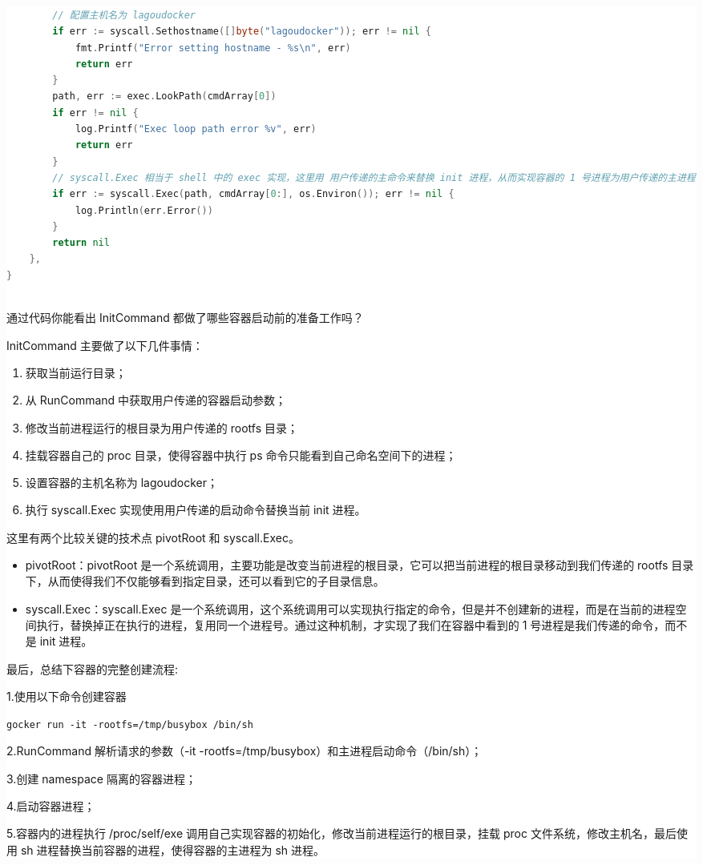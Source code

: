 ```go
        // 配置主机名为 lagoudocker
        if err := syscall.Sethostname([]byte("lagoudocker")); err != nil {
            fmt.Printf("Error setting hostname - %s\n", err)
            return err
        }
        path, err := exec.LookPath(cmdArray[0])
        if err != nil {
            log.Printf("Exec loop path error %v", err)
            return err
        }
        // syscall.Exec 相当于 shell 中的 exec 实现，这里用 用户传递的主命令来替换 init 进程，从而实现容器的 1 号进程为用户传递的主进程
        if err := syscall.Exec(path, cmdArray[0:], os.Environ()); err != nil {
            log.Println(err.Error())
        }
        return nil
    },
}
      
```

通过代码你能看出 InitCommand 都做了哪些容器启动前的准备工作吗？

InitCommand 主要做了以下几件事情：

1. 获取当前运行目录；

2. 从 RunCommand 中获取用户传递的容器启动参数；

3. 修改当前进程运行的根目录为用户传递的 rootfs 目录；

4. 挂载容器自己的 proc 目录，使得容器中执行 ps 命令只能看到自己命名空间下的进程；

5. 设置容器的主机名称为 lagoudocker；

6. 执行 syscall.Exec 实现使用用户传递的启动命令替换当前 init 进程。

这里有两个比较关键的技术点 pivotRoot 和 syscall.Exec。

* pivotRoot：pivotRoot 是一个系统调用，主要功能是改变当前进程的根目录，它可以把当前进程的根目录移动到我们传递的 rootfs 目录下，从而使得我们不仅能够看到指定目录，还可以看到它的子目录信息。

* syscall.Exec：syscall.Exec 是一个系统调用，这个系统调用可以实现执行指定的命令，但是并不创建新的进程，而是在当前的进程空间执行，替换掉正在执行的进程，复用同一个进程号。通过这种机制，才实现了我们在容器中看到的 1 号进程是我们传递的命令，而不是 init 进程。

最后，总结下容器的完整创建流程:

1.使用以下命令创建容器

```html
gocker run -it -rootfs=/tmp/busybox /bin/sh
```

2.RunCommand 解析请求的参数（-it -rootfs=/tmp/busybox）和主进程启动命令（/bin/sh）；

3.创建 namespace 隔离的容器进程；

4.启动容器进程；

5.容器内的进程执行 /proc/self/exe 调用自己实现容器的初始化，修改当前进程运行的根目录，挂载 proc 文件系统，修改主机名，最后使用 sh 进程替换当前容器的进程，使得容器的主进程为 sh 进程。
